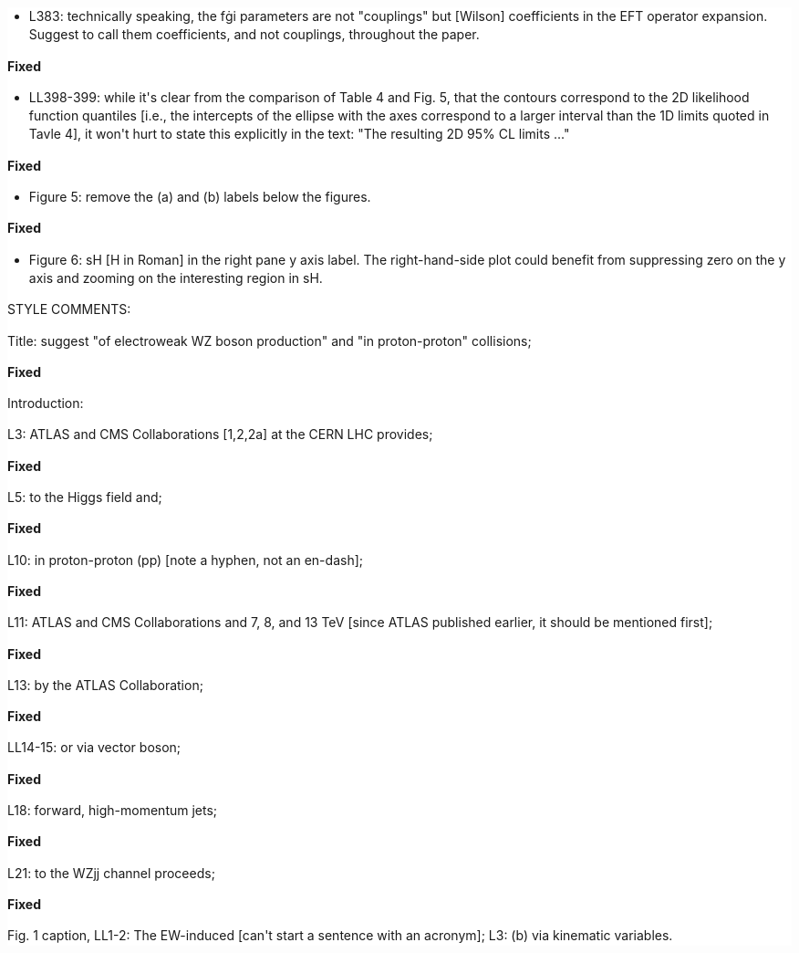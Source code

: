 - L383: technically speaking, the f&#57915;i parameters are not "couplings" but [Wilson] coefficients in the EFT operator expansion. Suggest to call them coefficients, and not couplings, throughout the paper.

**Fixed**

- LL398-399: while it's clear from the comparison of Table 4 and Fig. 5, that the contours correspond to the 2D likelihood function quantiles [i.e., the intercepts of the ellipse with the axes correspond to a larger interval than the 1D limits quoted in Tavle 4], it won't hurt to state this explicitly in the text: "The resulting 2D 95\% CL limits ..."

**Fixed**

- Figure 5: remove the (a) and (b) labels below the figures.

**Fixed**

- Figure 6: sH [H in Roman] in the right pane y axis label. The right-hand-side plot could benefit from suppressing zero on the y axis and zooming on the interesting region in sH.
 

STYLE COMMENTS:

Title: suggest "of electroweak WZ boson production" and "in proton-proton" collisions;

**Fixed**

Introduction:

L3: ATLAS and CMS Collaborations [1,2,2a] at the CERN LHC provides;

**Fixed**

L5: to the Higgs field and;

**Fixed**

L10: in proton-proton (pp) [note a hyphen, not an en-dash];

**Fixed**

L11: ATLAS and CMS Collaborations and 7, 8, and 13 TeV [since ATLAS published earlier, it should be mentioned first];

**Fixed**

L13: by the ATLAS Collaboration;

**Fixed**

LL14-15: or via vector boson;

**Fixed**

L18: forward, high-momentum jets;

**Fixed**

L21: to the WZjj channel proceeds;

**Fixed**

Fig. 1 caption, LL1-2: The EW-induced [can't start a sentence with an acronym]; L3: (b) via kinematic variables.
